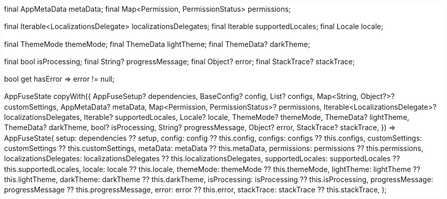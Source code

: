   final AppMetaData metaData;
  final Map<Permission, PermissionStatus> permissions;

  final Iterable<LocalizationsDelegate<dynamic>> localizationsDelegates;
  final Iterable<Locale> supportedLocales;
  final Locale locale;

  final ThemeMode themeMode;
  final ThemeData lightTheme;
  final ThemeData? darkTheme;

  final bool isProcessing;
  final String? progressMessage;
  final Object? error;
  final StackTrace? stackTrace;

  bool get hasError => error != null;

  AppFuseState copyWith({
    AppFuseSetup? dependencies,
    BaseConfig? config,
    List<BaseConfig>? configs,
    Map<String, Object?>? customSettings,
    AppMetaData? metaData,
    Map<Permission, PermissionStatus>? permissions,
    Iterable<LocalizationsDelegate<dynamic>>? localizationsDelegates,
    Iterable<Locale>? supportedLocales,
    Locale? locale,
    ThemeMode? themeMode,
    ThemeData? lightTheme,
    ThemeData? darkTheme,
    bool? isProcessing,
    String? progressMessage,
    Object? error,
    StackTrace? stackTrace,
  }) =>
      AppFuseState(
        setup: dependencies ?? setup,
        config: config ?? this.config,
        configs: configs ?? this.configs,
        customSettings: customSettings ?? this.customSettings,
        metaData: metaData ?? this.metaData,
        permissions: permissions ?? this.permissions,
        localizationsDelegates: localizationsDelegates ?? this.localizationsDelegates,
        supportedLocales: supportedLocales ?? this.supportedLocales,
        locale: locale ?? this.locale,
        themeMode: themeMode ?? this.themeMode,
        lightTheme: lightTheme ?? this.lightTheme,
        darkTheme: darkTheme ?? this.darkTheme,
        isProcessing: isProcessing ?? this.isProcessing,
        progressMessage: progressMessage ?? this.progressMessage,
        error: error ?? this.error,
        stackTrace: stackTrace ?? this.stackTrace,
      );
